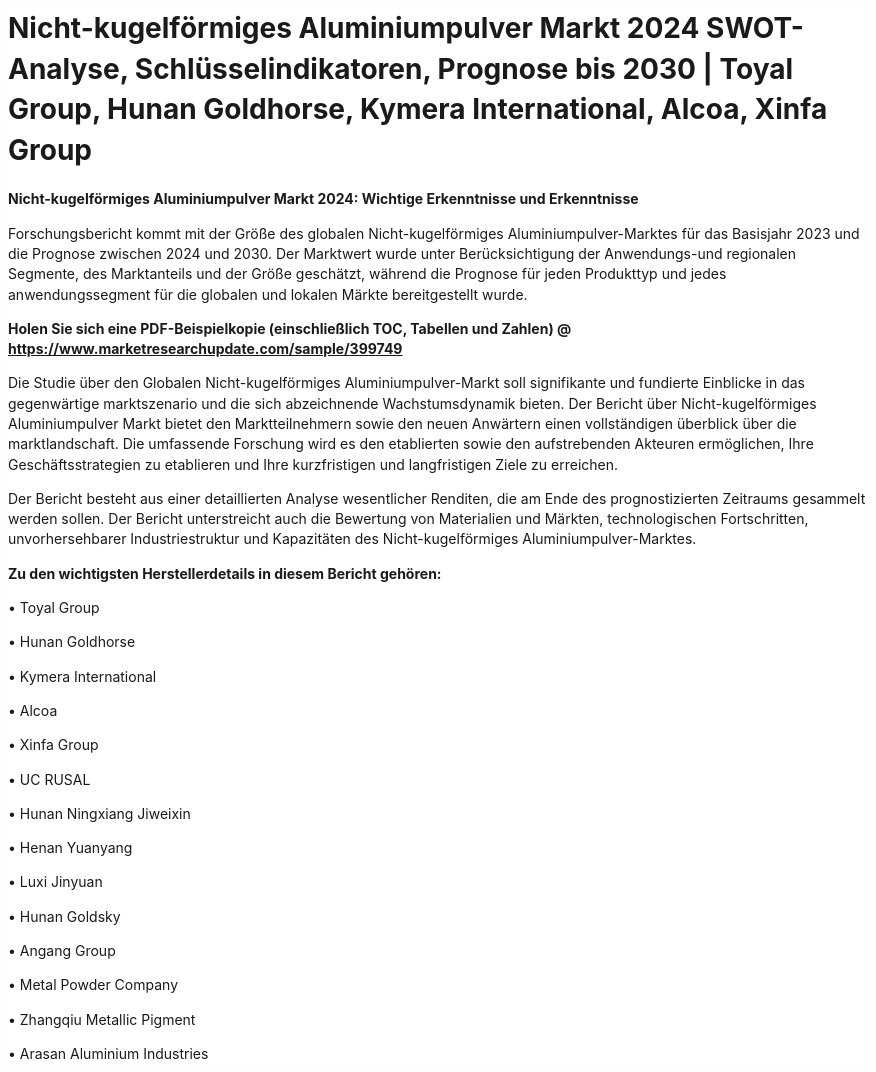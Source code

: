 # Nicht-kugelförmiges Aluminiumpulver Markt 2024 SWOT-Analyse, Schlüsselindikatoren, Prognose bis 2030 | Toyal Group, Hunan Goldhorse, Kymera International, Alcoa, Xinfa Group

<strong>Nicht-kugelförmiges Aluminiumpulver Markt 2024: Wichtige Erkenntnisse und Erkenntnisse</strong>

Forschungsbericht kommt mit der Größe des globalen Nicht-kugelförmiges Aluminiumpulver-Marktes für das Basisjahr 2023 und die Prognose zwischen 2024 und 2030. Der Marktwert wurde unter Berücksichtigung der Anwendungs-und regionalen Segmente, des Marktanteils und der Größe geschätzt, während die Prognose für jeden Produkttyp und jedes anwendungssegment für die globalen und lokalen Märkte bereitgestellt wurde.

<strong>Holen Sie sich eine PDF-Beispielkopie (einschließlich TOC, Tabellen und Zahlen) @
</strong><strong><a href=https://www.marketresearchupdate.com/sample/399749><strong>https://www.marketresearchupdate.com/sample/399749</u></font></a></strong></strong>

Die Studie über den Globalen Nicht-kugelförmiges Aluminiumpulver-Markt soll signifikante und fundierte Einblicke in das gegenwärtige marktszenario und die sich abzeichnende Wachstumsdynamik bieten. Der Bericht über Nicht-kugelförmiges Aluminiumpulver Markt bietet den Marktteilnehmern sowie den neuen Anwärtern einen vollständigen überblick über die marktlandschaft. Die umfassende Forschung wird es den etablierten sowie den aufstrebenden Akteuren ermöglichen, Ihre Geschäftsstrategien zu etablieren und Ihre kurzfristigen und langfristigen Ziele zu erreichen.

Der Bericht besteht aus einer detaillierten Analyse wesentlicher Renditen, die am Ende des prognostizierten Zeitraums gesammelt werden sollen. Der Bericht unterstreicht auch die Bewertung von Materialien und Märkten, technologischen Fortschritten, unvorhersehbarer Industriestruktur und Kapazitäten des Nicht-kugelförmiges Aluminiumpulver-Marktes.

<strong>Zu den wichtigsten Herstellerdetails in diesem Bericht gehören:</strong>

• Toyal Group

• Hunan Goldhorse

• Kymera International

• Alcoa

• Xinfa Group

• UC RUSAL

• Hunan Ningxiang Jiweixin

• Henan Yuanyang

• Luxi Jinyuan

• Hunan Goldsky

• Angang Group

• Metal Powder Company

• Zhangqiu Metallic Pigment 

• Arasan Aluminium Industries
